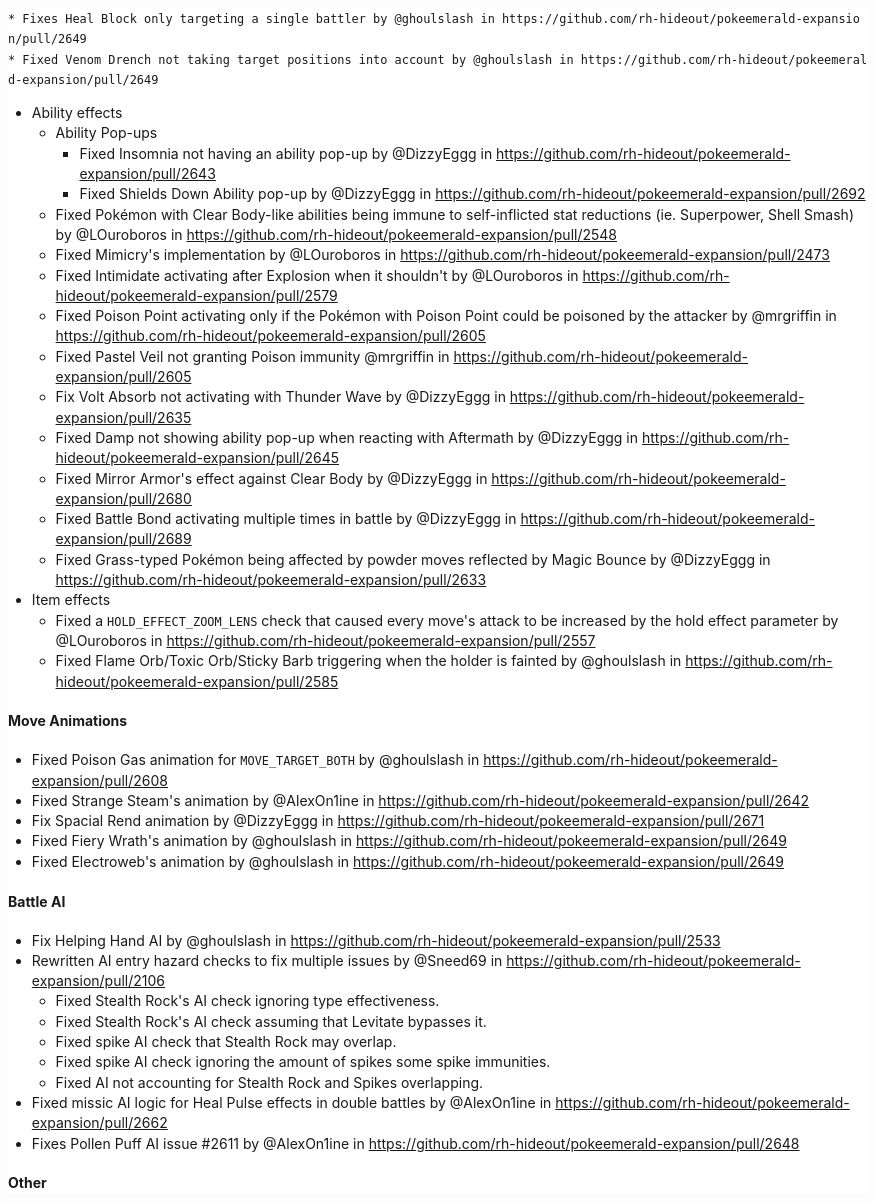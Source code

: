     * Fixes Heal Block only targeting a single battler by @ghoulslash in https://github.com/rh-hideout/pokeemerald-expansion/pull/2649
    * Fixed Venom Drench not taking target positions into account by @ghoulslash in https://github.com/rh-hideout/pokeemerald-expansion/pull/2649
* Ability effects
    * Ability Pop-ups
        * Fixed Insomnia not having an ability pop-up by @DizzyEggg in https://github.com/rh-hideout/pokeemerald-expansion/pull/2643
        * Fixed Shields Down Ability pop-up by @DizzyEggg in https://github.com/rh-hideout/pokeemerald-expansion/pull/2692
    * Fixed Pokémon with Clear Body-like abilities being immune to self-inflicted stat reductions (ie. Superpower, Shell Smash) by @LOuroboros in https://github.com/rh-hideout/pokeemerald-expansion/pull/2548
    * Fixed Mimicry's implementation by @LOuroboros in https://github.com/rh-hideout/pokeemerald-expansion/pull/2473
    * Fixed Intimidate activating after Explosion when it shouldn't by @LOuroboros in https://github.com/rh-hideout/pokeemerald-expansion/pull/2579
    * Fixed Poison Point activating only if the Pokémon with Poison Point could be poisoned by the attacker by @mrgriffin in https://github.com/rh-hideout/pokeemerald-expansion/pull/2605
    * Fixed Pastel Veil not granting Poison immunity @mrgriffin in https://github.com/rh-hideout/pokeemerald-expansion/pull/2605
    * Fix Volt Absorb not activating with Thunder Wave by @DizzyEggg in https://github.com/rh-hideout/pokeemerald-expansion/pull/2635
    * Fixed Damp not showing ability pop-up when reacting with Aftermath by @DizzyEggg in https://github.com/rh-hideout/pokeemerald-expansion/pull/2645
    * Fixed Mirror Armor's effect against Clear Body by @DizzyEggg in https://github.com/rh-hideout/pokeemerald-expansion/pull/2680
    * Fixed Battle Bond activating multiple times in battle by @DizzyEggg in https://github.com/rh-hideout/pokeemerald-expansion/pull/2689
    * Fixed Grass-typed Pokémon being affected by powder moves reflected by Magic Bounce by @DizzyEggg in https://github.com/rh-hideout/pokeemerald-expansion/pull/2633
* Item effects
    * Fixed a `HOLD_EFFECT_ZOOM_LENS` check that caused every move's attack to be increased by the hold effect parameter by @LOuroboros in https://github.com/rh-hideout/pokeemerald-expansion/pull/2557
    * Fixed Flame Orb/Toxic Orb/Sticky Barb triggering when the holder is fainted by @ghoulslash in https://github.com/rh-hideout/pokeemerald-expansion/pull/2585
#### Move Animations
* Fixed Poison Gas animation for `MOVE_TARGET_BOTH` by @ghoulslash in https://github.com/rh-hideout/pokeemerald-expansion/pull/2608
* Fixed Strange Steam's animation by @AlexOn1ine in https://github.com/rh-hideout/pokeemerald-expansion/pull/2642
* Fix Spacial Rend animation by @DizzyEggg in https://github.com/rh-hideout/pokeemerald-expansion/pull/2671
* Fixed Fiery Wrath's animation by @ghoulslash in https://github.com/rh-hideout/pokeemerald-expansion/pull/2649
* Fixed Electroweb's animation by @ghoulslash in https://github.com/rh-hideout/pokeemerald-expansion/pull/2649
#### Battle AI
* Fix Helping Hand AI by @ghoulslash in https://github.com/rh-hideout/pokeemerald-expansion/pull/2533
* Rewritten AI entry hazard checks to fix multiple issues by @Sneed69 in https://github.com/rh-hideout/pokeemerald-expansion/pull/2106
    * Fixed Stealth Rock's AI check ignoring type effectiveness.
    * Fixed Stealth Rock's AI check assuming that Levitate bypasses it.
    * Fixed spike AI check that Stealth Rock may overlap.
    * Fixed spike AI check ignoring the amount of spikes some spike immunities.
    * Fixed AI not accounting for Stealth Rock and Spikes overlapping.
* Fixed missic AI logic for Heal Pulse effects in double battles by @AlexOn1ine in https://github.com/rh-hideout/pokeemerald-expansion/pull/2662
* Fixes Pollen Puff AI issue #2611 by @AlexOn1ine in https://github.com/rh-hideout/pokeemerald-expansion/pull/2648
#### Other